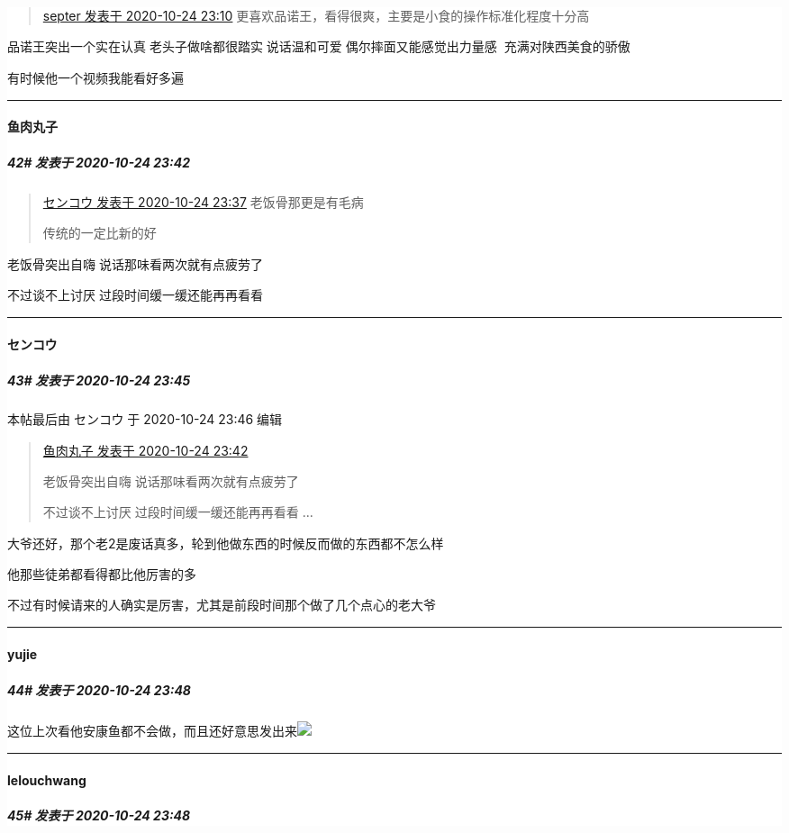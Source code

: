 
<blockquote><a href="httphttps://bbs.saraba1st.com/2b/forum.php?mod=redirect&amp;goto=findpost&amp;pid=49157949&amp;ptid=1966868" target="_blank">septer 发表于 2020-10-24 23:10</a>
更喜欢品诺王，看得很爽，主要是小食的操作标准化程度十分高</blockquote>
品诺王突出一个实在认真 老头子做啥都很踏实 说话温和可爱 偶尔摔面又能感觉出力量感  充满对陕西美食的骄傲 

有时候他一个视频我能看好多遍


-----

####  鱼肉丸子  
##### 42#       发表于 2020-10-24 23:42


<blockquote><a href="httphttps://bbs.saraba1st.com/2b/forum.php?mod=redirect&amp;goto=findpost&amp;pid=49158337&amp;ptid=1966868" target="_blank">センコウ 发表于 2020-10-24 23:37</a>
老饭骨那更是有毛病


传统的一定比新的好</blockquote>
老饭骨突出自嗨 说话那味看两次就有点疲劳了

不过谈不上讨厌 过段时间缓一缓还能再再看看


-----

####  センコウ  
##### 43#       发表于 2020-10-24 23:45


 本帖最后由 センコウ 于 2020-10-24 23:46 编辑 
<blockquote><a href="httphttps://bbs.saraba1st.com/2b/forum.php?mod=redirect&amp;goto=findpost&amp;pid=49158393&amp;ptid=1966868" target="_blank">鱼肉丸子 发表于 2020-10-24 23:42</a>

老饭骨突出自嗨 说话那味看两次就有点疲劳了


不过谈不上讨厌 过段时间缓一缓还能再再看看 ...</blockquote>
大爷还好，那个老2是废话真多，轮到他做东西的时候反而做的东西都不怎么样


他那些徒弟都看得都比他厉害的多


不过有时候请来的人确实是厉害，尤其是前段时间那个做了几个点心的老大爷


-----

####  yujie  
##### 44#       发表于 2020-10-24 23:48


这位上次看他安康鱼都不会做，而且还好意思发出来<img src="https://static.saraba1st.com/image/smiley/face2017/068.png" referrerpolicy="no-referrer">


-----

####  lelouchwang  
##### 45#       发表于 2020-10-24 23:48
